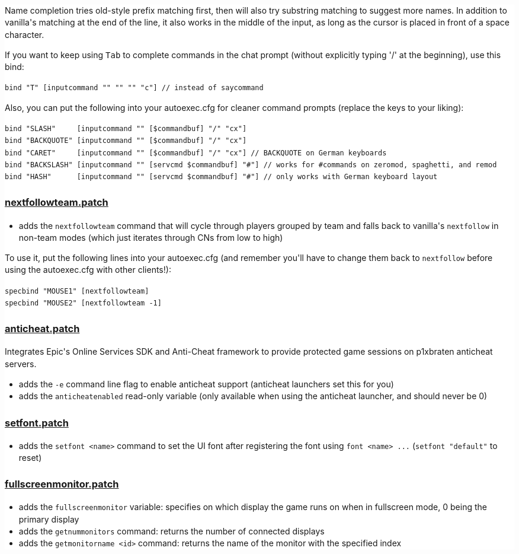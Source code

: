 Name completion tries old-style prefix matching first, then will also try substring matching to suggest more names. In addition to vanilla's matching at the end of the line, it also works in the middle of the input, as long as the cursor is placed in front of a space character.

If you want to keep using <kbd>Tab</kbd> to complete commands in the chat prompt (without explicitly typing '/' at the beginning), use this bind:
```
bind "T" [inputcommand "" "" "" "c"] // instead of saycommand
```

Also, you can put the following into your autoexec.cfg for cleaner command prompts (replace the keys to your liking):
```
bind "SLASH"     [inputcommand "" [$commandbuf] "/" "cx"]
bind "BACKQUOTE" [inputcommand "" [$commandbuf] "/" "cx"]
bind "CARET"     [inputcommand "" [$commandbuf] "/" "cx"] // BACKQUOTE on German keyboards
bind "BACKSLASH" [inputcommand "" [servcmd $commandbuf] "#"] // works for #commands on zeromod, spaghetti, and remod
bind "HASH"      [inputcommand "" [servcmd $commandbuf] "#"] // only works with German keyboard layout
```

### [nextfollowteam.patch](./patches/nextfollowteam.patch)

- adds the `nextfollowteam` command that will cycle through players grouped by team and falls back to vanilla's `nextfollow` in non-team modes (which just iterates through CNs from low to high)

To use it, put the following lines into your autoexec.cfg (and remember you'll have to change them back to `nextfollow` before using the autoexec.cfg with other clients!):
```
specbind "MOUSE1" [nextfollowteam]
specbind "MOUSE2" [nextfollowteam -1]
```

### [anticheat.patch](./patches/anticheat.patch)

Integrates Epic's Online Services SDK and Anti-Cheat framework to provide protected game sessions on p1xbraten anticheat servers.

- adds the `-e` command line flag to enable anticheat support (anticheat launchers set this for you)
- adds the `anticheatenabled` read-only variable (only available when using the anticheat launcher, and should never be 0)

### [setfont.patch](./patches/setfont.patch)

- adds the `setfont <name>` command to set the UI font after registering the font using `font <name> ...` (`setfont "default"` to reset)

### [fullscreenmonitor.patch](./patches/fullscreenmonitor.patch)

- adds the `fullscreenmonitor` variable: specifies on which display the game runs on when in fullscreen mode, 0 being the primary display
- adds the `getnummonitors` command: returns the number of connected displays
- adds the `getmonitorname <id>` command: returns the name of the monitor with the specified index

